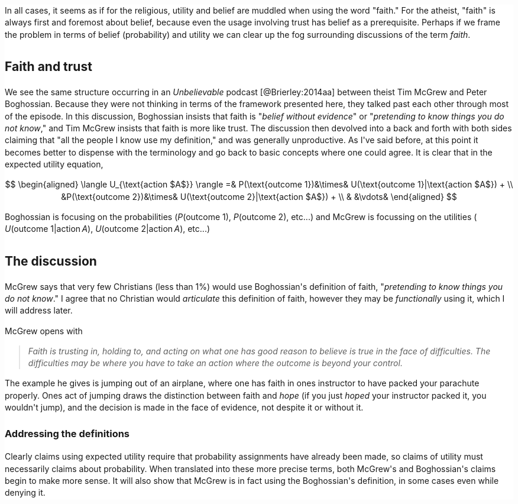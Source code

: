 In all cases, it seems as if for the religious, utility and belief are muddled when using the word "faith."  For the atheist, "faith" is always first and foremost about belief, because even the usage involving trust has belief as a prerequisite.  Perhaps if we frame the problem in terms of belief (probability) and utility we can clear up the fog surrounding discussions of the term *faith*.

## Faith and trust

We see the same structure occurring in an *Unbelievable* podcast [@Brierley:2014aa] between theist Tim McGrew and  Peter Boghossian.  Because they were not thinking in terms of the framework presented here, they talked past each other through most of the episode.  In this discussion, Boghossian insists that faith is "*belief without evidence*" or "*pretending to know things you do not know*," and Tim McGrew insists that faith is more like trust.  The discussion then devolved into a back and forth with both sides claiming that "all the people I know use my definition," and was generally unproductive.  As I've said before, at this point it becomes better to dispense with the terminology and go back to basic concepts where one could agree.  It is clear that in the expected utility equation,

$$
\begin{aligned}
\langle U_{\text{action $A$}} \rangle =& P(\text{outcome 1})&\times& U(\text{outcome 1}|\text{action $A$}) + \\
&P(\text{outcome 2})&\times& U(\text{outcome 2}|\text{action $A$}) + \\
& &\vdots&
\end{aligned}
$$

Boghossian is focusing on the probabilities ($P(\text{outcome 1})$, $P(\text{outcome 2})$, etc...) and McGrew is focussing on the utilities ( $U(\text{outcome 1}|\text{action}  \,A)$, $U(\text{outcome 2}|\text{action}  \,A)$, etc...)  



## The discussion



McGrew says that very few Christians (less than 1\%) would use Boghossian's definition of faith, "*pretending to know things you do not know*."  I agree that no Christian would *articulate* this definition of faith, however they may be *functionally* using it, which I will address later.

McGrew opens with 

> *Faith is trusting in, holding to, and acting on what one has good reason to believe is true in the face of difficulties. The difficulties may be where you have to take an action where the outcome is beyond your control.*



The example he gives is jumping out of an airplane, where one has faith in ones instructor to have packed your parachute properly. Ones act of jumping draws the distinction between faith and *hope* (if you just *hoped* your instructor packed it, you wouldn't jump), and the decision is made in the face of evidence, not despite it or without it.

### Addressing the definitions

Clearly claims using expected utility require that probability assignments have already been made, so claims of utility must necessarily claims about probability. When translated into these more precise terms, both McGrew's and Boghossian's claims begin to make more sense. It will also show that McGrew is in fact using the Boghossian's definition, in some cases even while denying it.


  [^hebrews11]: Hebrews 11:1, New International Version.  <https://www.biblegateway.com/passage/?search=hebrews+11&version=NIV>